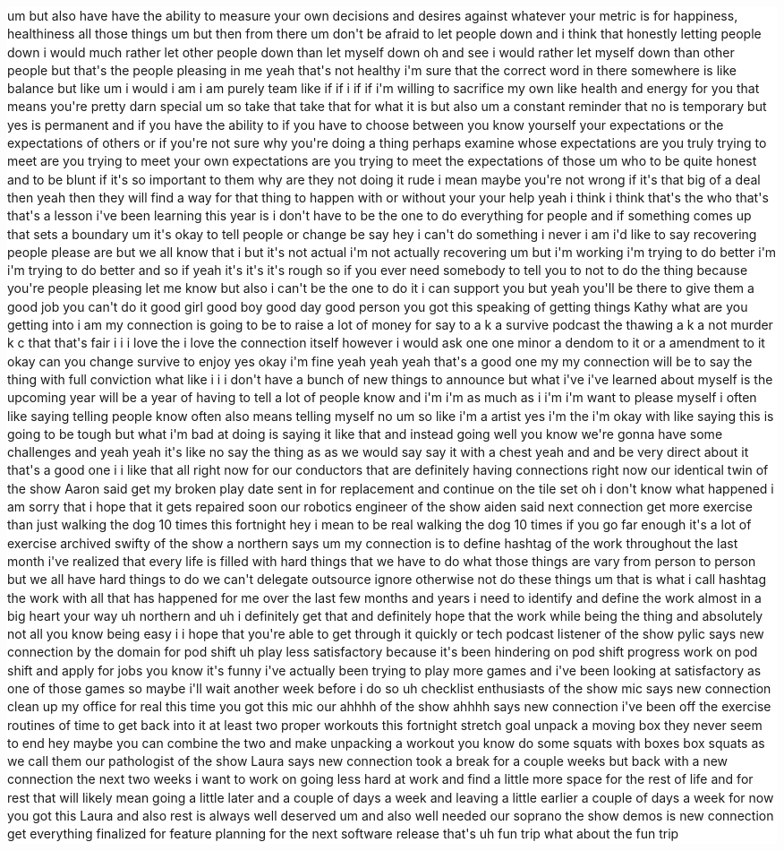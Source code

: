 um but also have have the ability to measure your own decisions and desires against whatever your metric is for happiness, healthiness all those things um but then from there um don't be afraid to let people down and i think that honestly letting people down i would much rather let other people down than let myself down oh and see i would rather let myself down than other people but that's the people pleasing in me yeah that's not healthy i'm sure that the correct word in there somewhere is like balance but like um i would i am i am purely team like if if i if if i'm willing to sacrifice my own like health and energy for you that means you're pretty darn special um so take that take that for what it is but also um a constant reminder that no is temporary but yes is permanent and if you have the ability to if you have to choose between you know yourself your expectations or the expectations of others or if you're not sure why you're doing a thing perhaps examine whose expectations are you truly trying to meet are you trying to meet your own expectations are you trying to meet the expectations of those um who to be quite honest and to be blunt if it's so important to them why are they not doing it rude i mean maybe you're not wrong if it's that big of a deal then yeah then they will find a way for that thing to happen with or without your your help yeah i think i think that's the who that's that's a lesson i've been learning this year is i don't have to be the one to do everything for people and if something comes up that sets a boundary um it's okay to tell people or change be say hey i can't do something i never i am i'd like to say recovering people please are but we all know that i but it's not actual i'm not actually recovering um but i'm working i'm trying to do better i'm i'm trying to do better and so if yeah it's it's it's rough so if you ever need somebody to tell you to not to do the thing because you're people pleasing let me know but also i can't be the one to do it i can support you but yeah you'll be there to give them a good job you can't do it good girl good boy good day good person you got this speaking of getting things Kathy what are you getting into i am my connection is going to be to raise a lot of money for say to a k a survive podcast the thawing a k a not murder k c that that's fair i i i love the i love the connection itself however i would ask one one minor a dendom to it or a amendment to it okay can you change survive to enjoy yes okay i'm fine yeah yeah yeah that's a good one my my connection will be to say the thing with full conviction what like i i i don't have a bunch of new things to announce but what i've i've learned about myself is the upcoming year will be a year of having to tell a lot of people know and i'm i'm as much as i i'm i'm want to please myself i often like saying telling people know often also means telling myself no um so like i'm a artist yes i'm the i'm okay with like saying this is going to be tough but what i'm bad at doing is saying it like that and instead going well you know we're gonna have some challenges and yeah yeah it's like no say the thing as as we would say say it with a chest yeah and and be very direct about it that's a good one i i like that all right now for our conductors that are definitely having connections right now our identical twin of the show Aaron said get my broken play date sent in for replacement and continue on the tile set oh i don't know what happened i am sorry that i hope that it gets repaired soon our robotics engineer of the show aiden said next connection get more exercise than just walking the dog 10 times this fortnight hey i mean to be real walking the dog 10 times if you go far enough it's a lot of exercise archived swifty of the show a northern says um my connection is to define hashtag of the work throughout the last month i've realized that every life is filled with hard things that we have to do what those things are vary from person to person but we all have hard things to do we can't delegate outsource ignore otherwise not do these things um that is what i call hashtag the work with all that has happened for me over the last few months and years i need to identify and define the work almost in a big heart your way uh northern and uh i definitely get that and definitely hope that the work while being the thing and absolutely not all you know being easy i i hope that you're able to get through it quickly or tech podcast listener of the show pylic says new connection by the domain for pod shift uh play less satisfactory because it's been hindering on pod shift progress work on pod shift and apply for jobs you know it's funny i've actually been trying to play more games and i've been looking at satisfactory as one of those games so maybe i'll wait another week before i do so uh checklist enthusiasts of the show mic says new connection clean up my office for real this time you got this mic our ahhhh of the show ahhhh says new connection i've been off the exercise routines of time to get back into it at least two proper workouts this fortnight stretch goal unpack a moving box they never seem to end hey maybe you can combine the two and make unpacking a workout you know do some squats with boxes box squats as we call them our pathologist of the show Laura says new connection took a break for a couple weeks but back with a new connection the next two weeks i want to work on going less hard at work and find a little more space for the rest of life and for rest that will likely mean going a little later and a couple of days a week and leaving a little earlier a couple of days a week for now you got this Laura and also rest is always well deserved um and also well needed our soprano the show demos is new connection get everything finalized for feature planning for the next software release that's uh fun trip what about the fun trip